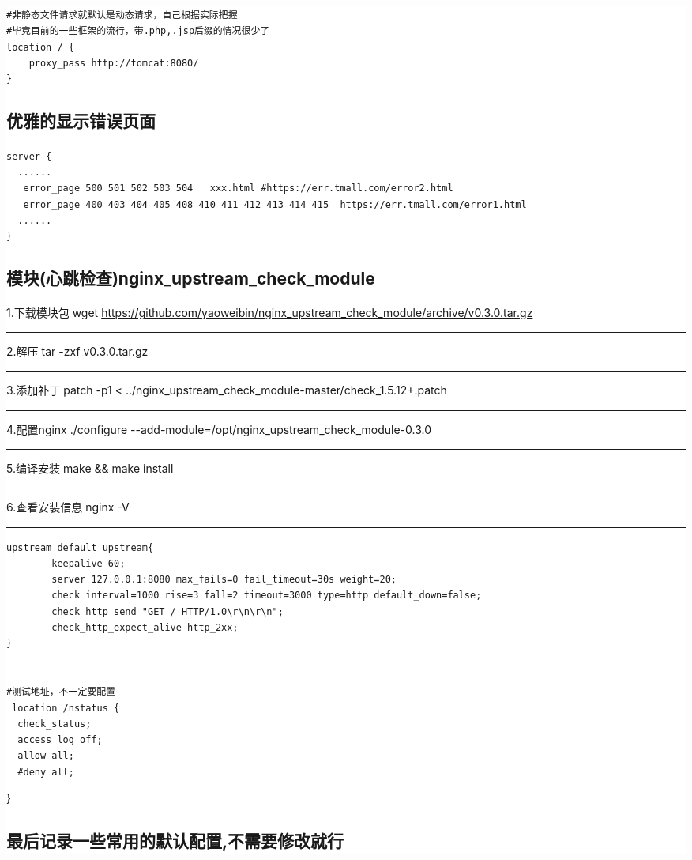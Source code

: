     #非静态文件请求就默认是动态请求，自己根据实际把握
    #毕竟目前的一些框架的流行，带.php,.jsp后缀的情况很少了
    location / {
        proxy_pass http://tomcat:8080/
    }

## 优雅的显示错误页面

    server {
      ......
       error_page 500 501 502 503 504   xxx.html #https://err.tmall.com/error2.html
       error_page 400 403 404 405 408 410 411 412 413 414 415  https://err.tmall.com/error1.html
      ......
    }

## 模块(心跳检查)nginx_upstream_check_module

1.下载模块包 wget https://github.com/yaoweibin/nginx_upstream_check_module/archive/v0.3.0.tar.gz
____
2.解压 tar -zxf v0.3.0.tar.gz
____
3.添加补丁 patch -p1 < ../nginx_upstream_check_module-master/check_1.5.12+.patch  

____
4.配置nginx ./configure --add-module=/opt/nginx_upstream_check_module-0.3.0
____
5.编译安装 make && make install
____
6.查看安装信息 nginx -V
____


    upstream default_upstream{
    	    keepalive 60;
    	    server 127.0.0.1:8080 max_fails=0 fail_timeout=30s weight=20;
    	    check interval=1000 rise=3 fall=2 timeout=3000 type=http default_down=false;
    	    check_http_send "GET / HTTP/1.0\r\n\r\n";
    	    check_http_expect_alive http_2xx;
    }


    #测试地址，不一定要配置
     location /nstatus {
      check_status;
      access_log off;
      allow all;
      #deny all;

}



## 最后记录一些常用的默认配置,不需要修改就行
